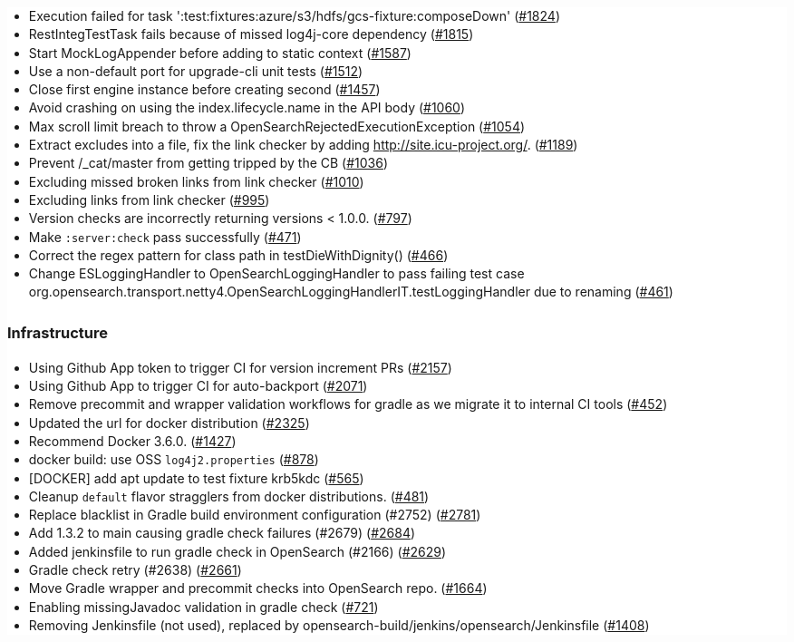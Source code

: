 * Execution failed for task ':test:fixtures:azure/s3/hdfs/gcs-fixture:composeDown' ([#1824](https://github.com/opensearch-project/OpenSearch/pull/1824))
* RestIntegTestTask fails because of missed log4j-core dependency ([#1815](https://github.com/opensearch-project/OpenSearch/pull/1815))
* Start MockLogAppender before adding to static context ([#1587](https://github.com/opensearch-project/OpenSearch/pull/1587))
* Use a non-default port for upgrade-cli unit tests ([#1512](https://github.com/opensearch-project/OpenSearch/pull/1512))
* Close first engine instance before creating second ([#1457](https://github.com/opensearch-project/OpenSearch/pull/1457))
* Avoid crashing on using the index.lifecycle.name in the API body ([#1060](https://github.com/opensearch-project/OpenSearch/pull/1060))
* Max scroll limit breach to throw a OpenSearchRejectedExecutionException ([#1054](https://github.com/opensearch-project/OpenSearch/pull/1054))
* Extract excludes into a file, fix the link checker by adding http://site.icu-project.org/. ([#1189](https://github.com/opensearch-project/OpenSearch/pull/1189))
* Prevent /_cat/master from getting tripped by the CB ([#1036](https://github.com/opensearch-project/OpenSearch/pull/1036))
* Excluding missed broken links from link checker ([#1010](https://github.com/opensearch-project/OpenSearch/pull/1010))
* Excluding links from link checker ([#995](https://github.com/opensearch-project/OpenSearch/pull/995))
* Version checks are incorrectly returning versions < 1.0.0. ([#797](https://github.com/opensearch-project/OpenSearch/pull/797))
* Make `:server:check` pass successfully ([#471](https://github.com/opensearch-project/OpenSearch/pull/471))
* Correct the regex pattern for class path in testDieWithDignity() ([#466](https://github.com/opensearch-project/OpenSearch/pull/466))
* Change ESLoggingHandler to OpenSearchLoggingHandler to pass failing test case org.opensearch.transport.netty4.OpenSearchLoggingHandlerIT.testLoggingHandler due to renaming ([#461](https://github.com/opensearch-project/OpenSearch/pull/461))


### Infrastructure

* Using Github App token to trigger CI for version increment PRs ([#2157](https://github.com/opensearch-project/OpenSearch/pull/2157))
* Using Github App to trigger CI for auto-backport ([#2071](https://github.com/opensearch-project/OpenSearch/pull/2071))
* Remove precommit and wrapper validation workflows for gradle as we migrate it to internal CI tools ([#452](https://github.com/opensearch-project/OpenSearch/pull/452))
* Updated the url for docker distribution ([#2325](https://github.com/opensearch-project/OpenSearch/pull/2325))
* Recommend Docker 3.6.0. ([#1427](https://github.com/opensearch-project/OpenSearch/pull/1427))
* docker build: use OSS `log4j2.properties` ([#878](https://github.com/opensearch-project/OpenSearch/pull/878))
* [DOCKER] add apt update to test fixture krb5kdc ([#565](https://github.com/opensearch-project/OpenSearch/pull/565))
* Cleanup `default` flavor stragglers from docker distributions. ([#481](https://github.com/opensearch-project/OpenSearch/pull/481))
* Replace blacklist in Gradle build environment configuration (#2752) ([#2781](https://github.com/opensearch-project/OpenSearch/pull/2781))
* Add 1.3.2 to main causing gradle check failures (#2679) ([#2684](https://github.com/opensearch-project/OpenSearch/pull/2684))
* Added jenkinsfile to run gradle check in OpenSearch (#2166) ([#2629](https://github.com/opensearch-project/OpenSearch/pull/2629))
* Gradle check retry (#2638) ([#2661](https://github.com/opensearch-project/OpenSearch/pull/2661))
* Move Gradle wrapper and precommit checks into OpenSearch repo. ([#1664](https://github.com/opensearch-project/OpenSearch/pull/1664))
* Enabling missingJavadoc validation in gradle check ([#721](https://github.com/opensearch-project/OpenSearch/pull/721))
* Removing Jenkinsfile (not used), replaced by opensearch-build/jenkins/opensearch/Jenkinsfile ([#1408](https://github.com/opensearch-project/OpenSearch/pull/1408))